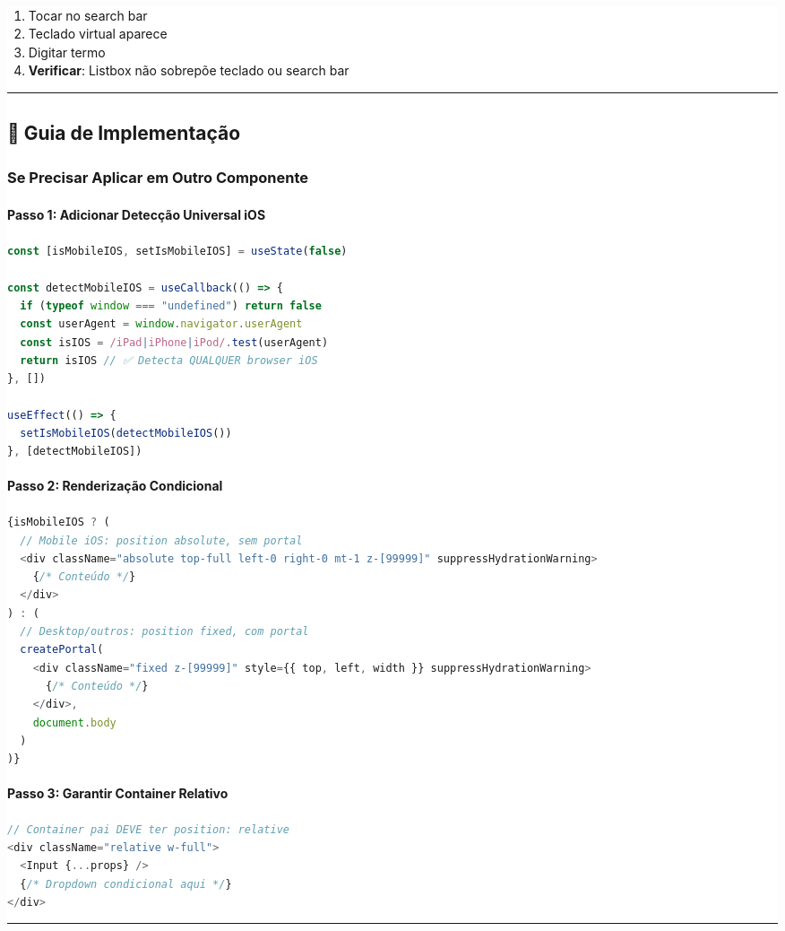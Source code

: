 1. Tocar no search bar
2. Teclado virtual aparece
3. Digitar termo
4. **Verificar**: Listbox não sobrepõe teclado ou search bar

---

## 🚀 **Guia de Implementação**

### **Se Precisar Aplicar em Outro Componente**

#### **Passo 1: Adicionar Detecção Universal iOS**

```typescript
const [isMobileIOS, setIsMobileIOS] = useState(false)

const detectMobileIOS = useCallback(() => {
  if (typeof window === "undefined") return false
  const userAgent = window.navigator.userAgent
  const isIOS = /iPad|iPhone|iPod/.test(userAgent)
  return isIOS // ✅ Detecta QUALQUER browser iOS
}, [])

useEffect(() => {
  setIsMobileIOS(detectMobileIOS())
}, [detectMobileIOS])
```

#### **Passo 2: Renderização Condicional**

```typescript
{isMobileIOS ? (
  // Mobile iOS: position absolute, sem portal
  <div className="absolute top-full left-0 right-0 mt-1 z-[99999]" suppressHydrationWarning>
    {/* Conteúdo */}
  </div>
) : (
  // Desktop/outros: position fixed, com portal
  createPortal(
    <div className="fixed z-[99999]" style={{ top, left, width }} suppressHydrationWarning>
      {/* Conteúdo */}
    </div>,
    document.body
  )
)}
```

#### **Passo 3: Garantir Container Relativo**

```typescript
// Container pai DEVE ter position: relative
<div className="relative w-full">
  <Input {...props} />
  {/* Dropdown condicional aqui */}
</div>
```

---